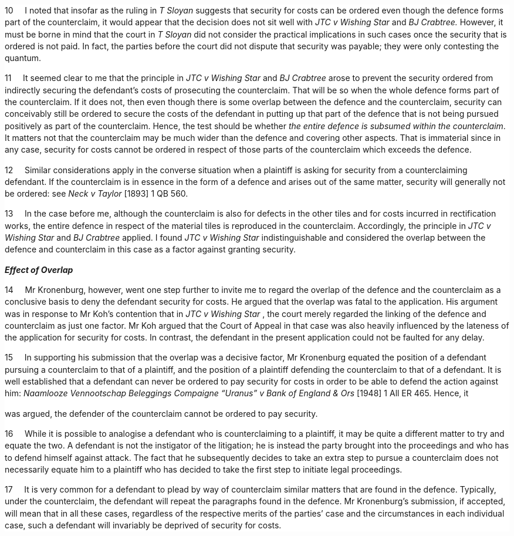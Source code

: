 10     I noted that insofar as the ruling in _T Sloyan_ suggests that security for costs can be ordered even though the defence forms part of the counterclaim, it would appear that the decision does not sit well with _JTC v Wishing Star_ and _BJ Crabtree._ However, it must be borne in mind that the court in _T Sloyan_ did not consider the practical implications in such cases once the security that is ordered is not paid. In fact, the parties before the court did not dispute that security was payable; they were only contesting the quantum. 

11     It seemed clear to me that the principle in _JTC v Wishing Star_ and _BJ Crabtree_ arose to prevent the security ordered from indirectly securing the defendant’s costs of prosecuting the counterclaim. That will be so when the whole defence forms part of the counterclaim. If it does not, then even though there is some overlap between the defence and the counterclaim, security can conceivably still be ordered to secure the costs of the defendant in putting up that part of the defence that is not being pursued positively as part of the counterclaim. Hence, the test should be whether _the entire defence is subsumed within the counterclaim_. It matters not that the counterclaim may be much wider than the defence and covering other aspects. That is immaterial since in any case, security for costs cannot be ordered in respect of those parts of the counterclaim which exceeds the defence. 

12     Similar considerations apply in the converse situation when a plaintiff is asking for security from a counterclaiming defendant. If the counterclaim is in essence in the form of a defence and arises out of the same matter, security will generally not be ordered: see _Neck v Taylor_ [1893] 1 QB 560. 

13     In the case before me, although the counterclaim is also for defects in the other tiles and for costs incurred in rectification works, the entire defence in respect of the material tiles is reproduced in the counterclaim. Accordingly, the principle in _JTC v Wishing Star_ and _BJ Crabtree_ applied. I found _JTC v Wishing Star_ indistinguishable and considered the overlap between the defence and counterclaim in this case as a factor against granting security. 

**_Effect of Overlap_** 

14     Mr Kronenburg, however, went one step further to invite me to regard the overlap of the defence and the counterclaim as a conclusive basis to deny the defendant security for costs. He argued that the overlap was fatal to the application. His argument was in response to Mr Koh’s contention that in _JTC v Wishing Star_ , the court merely regarded the linking of the defence and counterclaim as just one factor. Mr Koh argued that the Court of Appeal in that case was also heavily influenced by the lateness of the application for security for costs. In contrast, the defendant in the present application could not be faulted for any delay. 

15     In supporting his submission that the overlap was a decisive factor, Mr Kronenburg equated the position of a defendant pursuing a counterclaim to that of a plaintiff, and the position of a plaintiff defending the counterclaim to that of a defendant. It is well established that a defendant can never be ordered to pay security for costs in order to be able to defend the action against him: _Naamlooze Vennootschap Beleggings Compaigne “Uranus” v Bank of England & Ors_ [1948] 1 All ER 465. Hence, it 


was argued, the defender of the counterclaim cannot be ordered to pay security. 

16     While it is possible to analogise a defendant who is counterclaiming to a plaintiff, it may be quite a different matter to try and equate the two. A defendant is not the instigator of the litigation; he is instead the party brought into the proceedings and who has to defend himself against attack. The fact that he subsequently decides to take an extra step to pursue a counterclaim does not necessarily equate him to a plaintiff who has decided to take the first step to initiate legal proceedings. 

17     It is very common for a defendant to plead by way of counterclaim similar matters that are found in the defence. Typically, under the counterclaim, the defendant will repeat the paragraphs found in the defence. Mr Kronenburg’s submission, if accepted, will mean that in all these cases, regardless of the respective merits of the parties’ case and the circumstances in each individual case, such a defendant will invariably be deprived of security for costs. 
